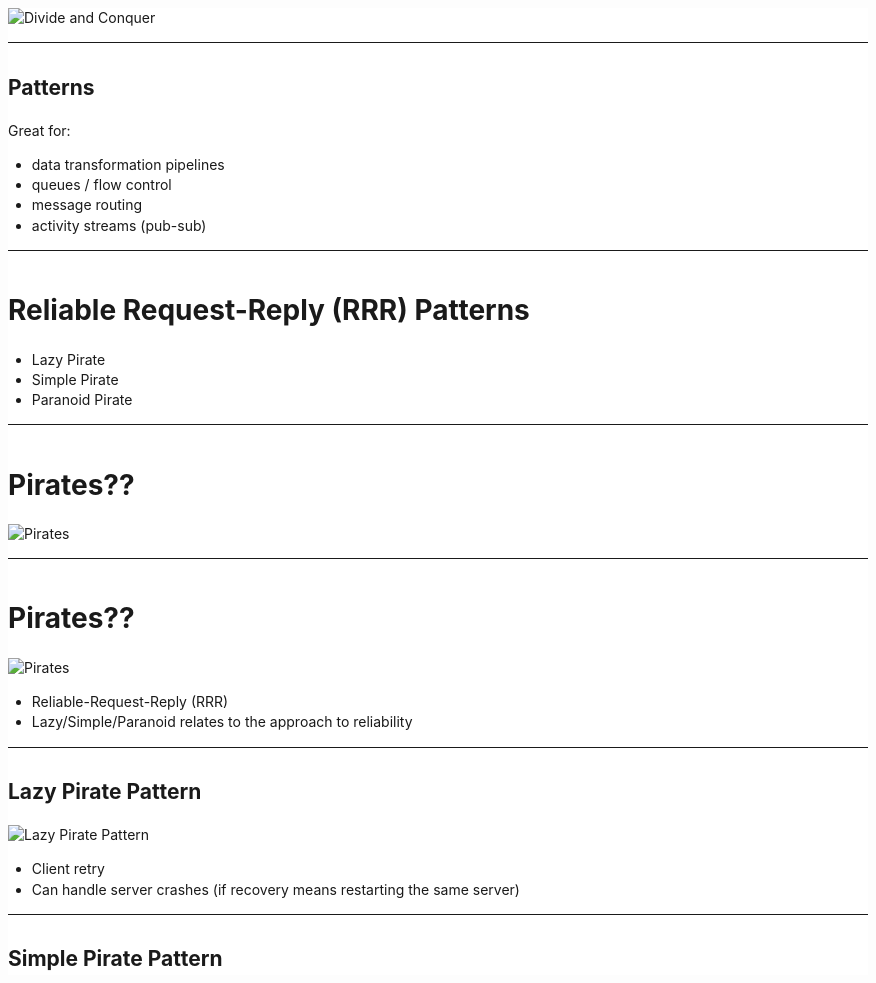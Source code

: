 ![Divide and Conquer](https://github.com/imatix/zguide/raw/master/images/fig5.png)

***

## Patterns

Great for:
- data transformation pipelines
- queues / flow control
- message routing
- activity streams (pub-sub)

***

# Reliable Request-Reply (RRR) Patterns

* Lazy Pirate
* Simple Pirate
* Paranoid Pirate

***

# Pirates??

![Pirates](http://www.gamestm.co.uk/wp-content/uploads/2014/03/MIpirates.jpeg)

***

# Pirates??

![Pirates](http://www.gamestm.co.uk/wp-content/uploads/2014/03/MIpirates.jpeg)

* Reliable-Request-Reply (RRR)
* Lazy/Simple/Paranoid relates to the approach to reliability

***

## Lazy Pirate Pattern

![Lazy Pirate Pattern](https://github.com/imatix/zguide/raw/master/images/fig47.png)

* Client retry
* Can handle server crashes (if recovery means restarting the same server)

***

## Simple Pirate Pattern
